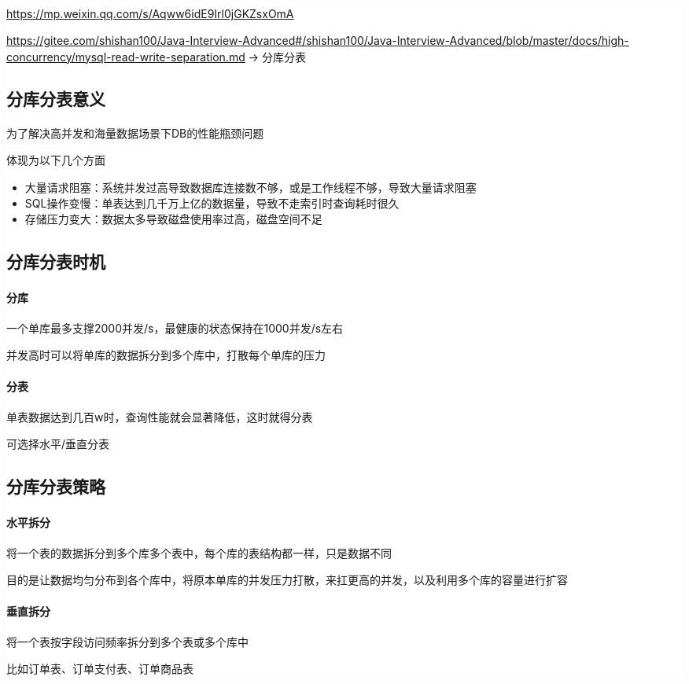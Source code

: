 https://mp.weixin.qq.com/s/Aqww6idE9Irl0jGKZsxOmA

https://gitee.com/shishan100/Java-Interview-Advanced#/shishan100/Java-Interview-Advanced/blob/master/docs/high-concurrency/mysql-read-write-separation.md -> 分库分表

## 分库分表意义

为了解决高并发和海量数据场景下DB的性能瓶颈问题

体现为以下几个方面

- 大量请求阻塞：系统并发过高导致数据库连接数不够，或是工作线程不够，导致大量请求阻塞
- SQL操作变慢：单表达到几千万上亿的数据量，导致不走索引时查询耗时很久
- 存储压力变大：数据太多导致磁盘使用率过高，磁盘空间不足









## 分库分表时机

#### 分库

一个单库最多支撑2000并发/s，最健康的状态保持在1000并发/s左右

并发高时可以将单库的数据拆分到多个库中，打散每个单库的压力



#### 分表

单表数据达到几百w时，查询性能就会显著降低，这时就得分表

可选择水平/垂直分表









## 分库分表策略

#### 水平拆分

将一个表的数据拆分到多个库多个表中，每个库的表结构都一样，只是数据不同

目的是让数据均匀分布到各个库中，将原本单库的并发压力打散，来扛更高的并发，以及利用多个库的容量进行扩容



#### 垂直拆分

将一个表按字段访问频率拆分到多个表或多个库中

比如订单表、订单支付表、订单商品表


